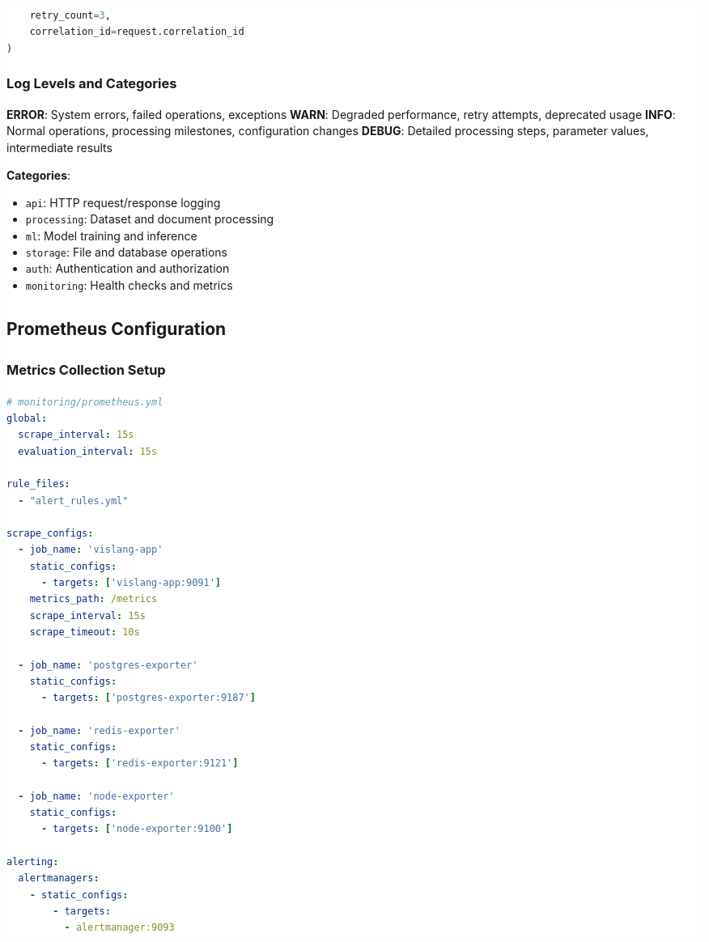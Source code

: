 ```python
    retry_count=3,
    correlation_id=request.correlation_id
)
```

### Log Levels and Categories

**ERROR**: System errors, failed operations, exceptions
**WARN**: Degraded performance, retry attempts, deprecated usage
**INFO**: Normal operations, processing milestones, configuration changes
**DEBUG**: Detailed processing steps, parameter values, intermediate results

**Categories**:
- `api`: HTTP request/response logging
- `processing`: Dataset and document processing
- `ml`: Model training and inference
- `storage`: File and database operations
- `auth`: Authentication and authorization
- `monitoring`: Health checks and metrics

## Prometheus Configuration

### Metrics Collection Setup

```yaml
# monitoring/prometheus.yml
global:
  scrape_interval: 15s
  evaluation_interval: 15s

rule_files:
  - "alert_rules.yml"

scrape_configs:
  - job_name: 'vislang-app'
    static_configs:
      - targets: ['vislang-app:9091']
    metrics_path: /metrics
    scrape_interval: 15s
    scrape_timeout: 10s

  - job_name: 'postgres-exporter'
    static_configs:
      - targets: ['postgres-exporter:9187']

  - job_name: 'redis-exporter'
    static_configs:
      - targets: ['redis-exporter:9121']

  - job_name: 'node-exporter'
    static_configs:
      - targets: ['node-exporter:9100']

alerting:
  alertmanagers:
    - static_configs:
        - targets:
          - alertmanager:9093
```
